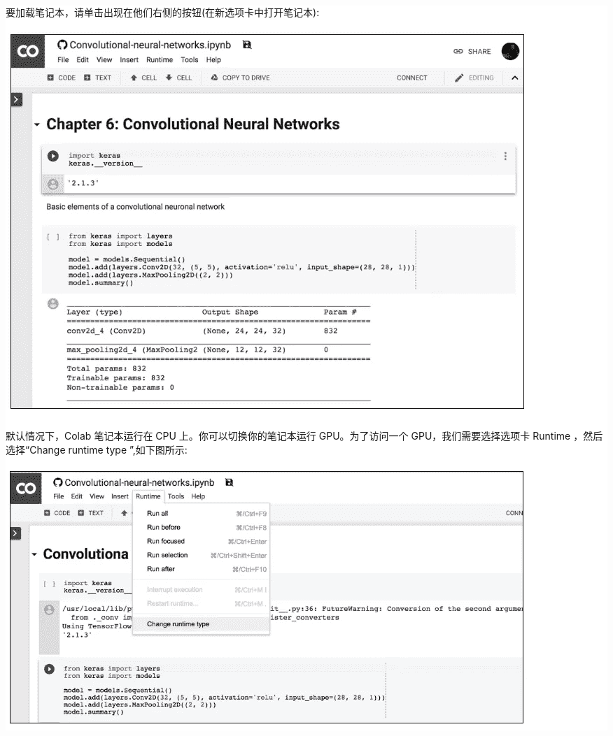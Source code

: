 要加载笔记本，请单击出现在他们右侧的按钮(在新选项卡中打开笔记本):

![](img/5f2f6aac59b03138eb9bb8e98d1ca3c1.png)

默认情况下，Colab 笔记本运行在 CPU 上。你可以切换你的笔记本运行 GPU。为了访问一个 GPU，我们需要选择选项卡 Runtime ，然后选择“Change runtime type ”,如下图所示:

![](img/6a77338388a4896e03291aa2a302dd15.png)
